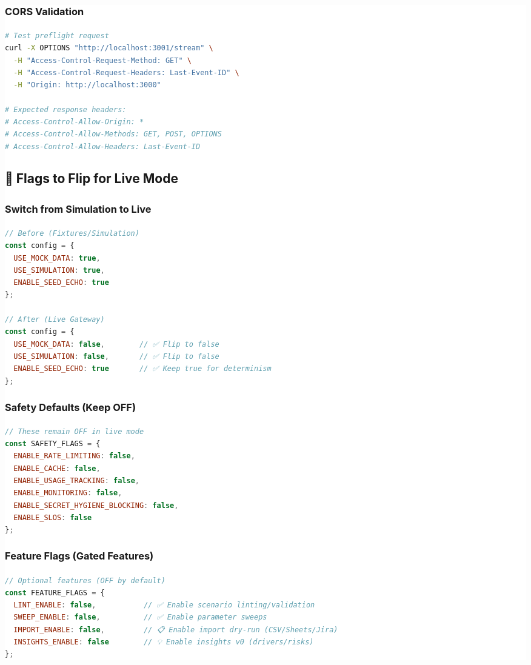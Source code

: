 ### CORS Validation
```bash
# Test preflight request
curl -X OPTIONS "http://localhost:3001/stream" \
  -H "Access-Control-Request-Method: GET" \
  -H "Access-Control-Request-Headers: Last-Event-ID" \
  -H "Origin: http://localhost:3000"

# Expected response headers:
# Access-Control-Allow-Origin: *
# Access-Control-Allow-Methods: GET, POST, OPTIONS
# Access-Control-Allow-Headers: Last-Event-ID
```

## 🚦 Flags to Flip for Live Mode

### Switch from Simulation to Live
```javascript
// Before (Fixtures/Simulation)
const config = {
  USE_MOCK_DATA: true,
  USE_SIMULATION: true,
  ENABLE_SEED_ECHO: true
};

// After (Live Gateway)
const config = {
  USE_MOCK_DATA: false,        // ✅ Flip to false
  USE_SIMULATION: false,       // ✅ Flip to false
  ENABLE_SEED_ECHO: true       // ✅ Keep true for determinism
};
```

### Safety Defaults (Keep OFF)
```javascript
// These remain OFF in live mode
const SAFETY_FLAGS = {
  ENABLE_RATE_LIMITING: false,
  ENABLE_CACHE: false,
  ENABLE_USAGE_TRACKING: false,
  ENABLE_MONITORING: false,
  ENABLE_SECRET_HYGIENE_BLOCKING: false,
  ENABLE_SLOS: false
};
```

### Feature Flags (Gated Features)
```javascript
// Optional features (OFF by default)
const FEATURE_FLAGS = {
  LINT_ENABLE: false,           // ✅ Enable scenario linting/validation
  SWEEP_ENABLE: false,          // ✅ Enable parameter sweeps
  IMPORT_ENABLE: false,         // 📋 Enable import dry-run (CSV/Sheets/Jira)
  INSIGHTS_ENABLE: false        // 💡 Enable insights v0 (drivers/risks)
};
```
